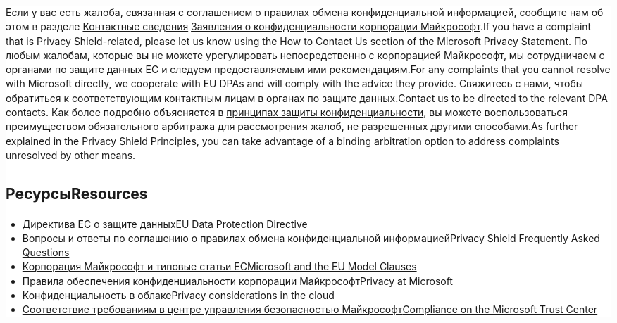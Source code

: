 <span data-ttu-id="185c5-152">Если у вас есть жалоба, связанная с соглашением о правилах обмена конфиденциальной информацией, сообщите нам об этом в разделе [Контактные сведения](https://privacy.microsoft.com/privacystatement#mainhowtocontactusmodule) [Заявления о конфиденциальности корпорации Майкрософт](https://privacy.microsoft.com/privacystatement).</span><span class="sxs-lookup"><span data-stu-id="185c5-152">If you have a complaint that is Privacy Shield-related, please let us know using the [How to Contact Us](https://privacy.microsoft.com/privacystatement#mainhowtocontactusmodule) section of the [Microsoft Privacy Statement](https://privacy.microsoft.com/privacystatement).</span></span> <span data-ttu-id="185c5-153">По любым жалобам, которые вы не можете урегулировать непосредственно с корпорацией Майкрософт, мы сотрудничаем с органами по защите данных ЕС и следуем предоставляемым ими рекомендациям.</span><span class="sxs-lookup"><span data-stu-id="185c5-153">For any complaints that you cannot resolve with Microsoft directly, we cooperate with EU DPAs and will comply with the advice they provide.</span></span> <span data-ttu-id="185c5-154">Свяжитесь с нами, чтобы обратиться к соответствующим контактным лицам в органах по защите данных.</span><span class="sxs-lookup"><span data-stu-id="185c5-154">Contact us to be directed to the relevant DPA contacts.</span></span> <span data-ttu-id="185c5-155">Как более подробно объясняется в [принципах защиты конфиденциальности](https://www.privacyshield.gov/article?id=Requirements-of-Participation), вы можете воспользоваться преимуществом обязательного арбитража для рассмотрения жалоб, не разрешенных другими способами.</span><span class="sxs-lookup"><span data-stu-id="185c5-155">As further explained in the [Privacy Shield Principles](https://www.privacyshield.gov/article?id=Requirements-of-Participation), you can take advantage of a binding arbitration option to address complaints unresolved by other means.</span></span>

## <a name="resources"></a><span data-ttu-id="185c5-156">Ресурсы</span><span class="sxs-lookup"><span data-stu-id="185c5-156">Resources</span></span>

- [<span data-ttu-id="185c5-157">Директива ЕС о защите данных</span><span class="sxs-lookup"><span data-stu-id="185c5-157">EU Data Protection Directive</span></span>](https://eur-lex.europa.eu/legal-content/en/ALL/?uri=CELEX:31995L0046)
- [<span data-ttu-id="185c5-158">Вопросы и ответы по соглашению о правилах обмена конфиденциальной информацией</span><span class="sxs-lookup"><span data-stu-id="185c5-158">Privacy Shield Frequently Asked Questions</span></span>](https://www.privacyshield.gov/article?id=FAQs)
- [<span data-ttu-id="185c5-159">Корпорация Майкрософт и типовые статьи ЕС</span><span class="sxs-lookup"><span data-stu-id="185c5-159">Microsoft and the EU Model Clauses</span></span>](offering-eu-model-clauses.md)
- [<span data-ttu-id="185c5-160">Правила обеспечения конфиденциальности корпорации Майкрософт</span><span class="sxs-lookup"><span data-stu-id="185c5-160">Privacy at Microsoft</span></span>](https://privacy.microsoft.com)
- [<span data-ttu-id="185c5-161">Конфиденциальность в облаке</span><span class="sxs-lookup"><span data-stu-id="185c5-161">Privacy considerations in the cloud</span></span>](https://download.microsoft.com/download/0/9/D/09DE47F6-F9E5-4C14-B9E8-E8119A130ACC/Privacy_considerations_in_the_cloud.pdf)
- [<span data-ttu-id="185c5-162">Соответствие требованиям в центре управления безопасностью Майкрософт</span><span class="sxs-lookup"><span data-stu-id="185c5-162">Compliance on the Microsoft Trust Center</span></span>](https://www.microsoft.com/trust-center/compliance/compliance-overview)

